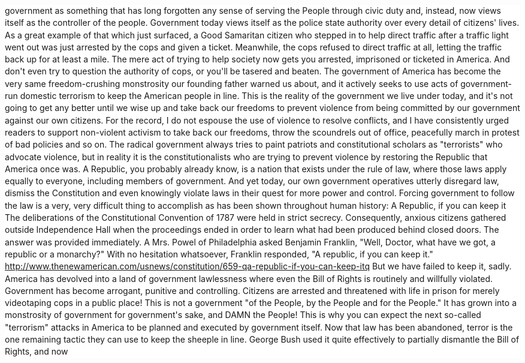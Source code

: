 government as something that has long forgotten any sense of serving the
People through civic duty and, instead, now views itself as the controller
of the people.
Government today views itself as the police
state authority over every detail of citizens' lives.
As a great example of that which just surfaced, a Good Samaritan citizen who
stepped in to help direct traffic after a traffic light went out was just
arrested by the cops and given a ticket.
Meanwhile, the cops refused to direct traffic at all, letting the traffic
back up for at least a mile.
The mere act of trying to help society now gets you arrested, imprisoned or
ticketed in America. And don't even try to question the authority of cops,
or you'll be tasered and beaten.
The government of America has become the very same freedom-crushing
monstrosity our founding father warned us about, and it actively seeks to
use acts of government-run domestic terrorism to keep the American people in
line. This is the reality of the government we live under today, and it's
not going to get any better until we wise up and take back our freedoms to
prevent violence from being committed by our government against our own
citizens.
For the record, I do not espouse the use of violence to resolve conflicts,
and I have consistently urged readers to support non-violent
activism to take back our freedoms, throw the scoundrels out of office,
peacefully march in protest of bad policies and so on. The radical
government always tries to paint patriots and constitutional scholars as
"terrorists" who advocate violence, but in reality it is the
constitutionalists who are trying to prevent violence by restoring the
Republic that America once was.
A Republic, you probably already know, is a
nation that exists under the rule of law, where those laws apply equally to
everyone, including members of government.
And yet today, our own government operatives utterly disregard law, dismiss
the Constitution and even knowingly violate laws in their quest for more
power and control.
Forcing government to follow the law is a very,
very difficult thing to accomplish as has been shown throughout human
history:
A Republic, if you can
keep it
The deliberations of the Constitutional Convention of 1787 were held in
strict secrecy.
Consequently, anxious citizens gathered outside
Independence Hall when the proceedings ended in order to learn what had been
produced behind closed doors. The answer was provided immediately.
A Mrs.
Powel of Philadelphia asked Benjamin Franklin, "Well, Doctor, what have we got, a republic
or a monarchy?" With no hesitation whatsoever, Franklin
responded, "A republic, if you can keep it."
http://www.thenewamerican.com/usnews/constitution/659-qa-republic-if-you-can-keep-itq
But we have failed to keep it, sadly.
America has devolved into a land of
government
lawlessness where even the Bill of Rights is routinely and
willfully violated. Government has become arrogant, punitive and
controlling. Citizens are arrested and threatened with life in prison for
merely videotaping cops in a public place!
This is not a government "of the People, by the People and for the People."
It has grown into a monstrosity of government for government's sake, and
DAMN the People!
This is why you can expect the next so-called "terrorism" attacks in America
to be planned and executed by government itself. Now that law has been
abandoned, terror is the one remaining tactic they can use to keep the sheeple in line.
George Bush used it quite effectively to
partially dismantle the Bill of Rights, and now